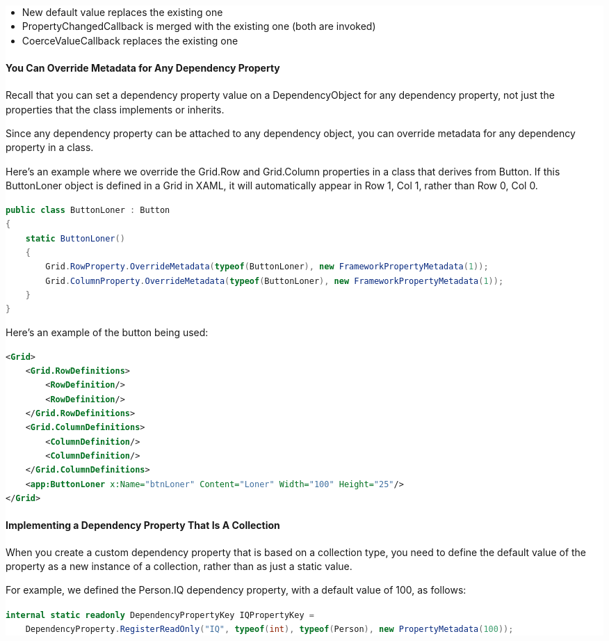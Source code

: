 * New default value replaces the existing one
* PropertyChangedCallback is merged with the existing one  (both are invoked)
* CoerceValueCallback replaces the existing one

#### You Can Override Metadata for Any Dependency Property

Recall that you can set a dependency property value on a DependencyObject for any dependency property, not just the properties that the class implements or inherits.

Since any dependency property can be attached to any dependency object, you can override metadata for any dependency property in a class.

Here’s an example where we override the Grid.Row and Grid.Column properties in a class that derives from Button.  If this ButtonLoner object is defined in a Grid in XAML, it will automatically appear in Row 1, Col 1, rather than Row 0, Col 0.

```csharp
public class ButtonLoner : Button
{
    static ButtonLoner()
    {
        Grid.RowProperty.OverrideMetadata(typeof(ButtonLoner), new FrameworkPropertyMetadata(1));
        Grid.ColumnProperty.OverrideMetadata(typeof(ButtonLoner), new FrameworkPropertyMetadata(1));
    }
}
```

Here’s an example of the button being used:

```xml
<Grid>
    <Grid.RowDefinitions>
        <RowDefinition/>
        <RowDefinition/>
    </Grid.RowDefinitions>
    <Grid.ColumnDefinitions>
        <ColumnDefinition/>
        <ColumnDefinition/>
    </Grid.ColumnDefinitions>
    <app:ButtonLoner x:Name="btnLoner" Content="Loner" Width="100" Height="25"/>
</Grid>
```

#### Implementing a Dependency Property That Is A Collection

When you create a custom dependency property that is based on a collection type, you need to define the default value of the property as a new instance of a collection, rather than as just a static value.

For example, we defined the Person.IQ dependency property, with a default value of 100, as follows:

```csharp
internal static readonly DependencyPropertyKey IQPropertyKey =
    DependencyProperty.RegisterReadOnly("IQ", typeof(int), typeof(Person), new PropertyMetadata(100));
```
